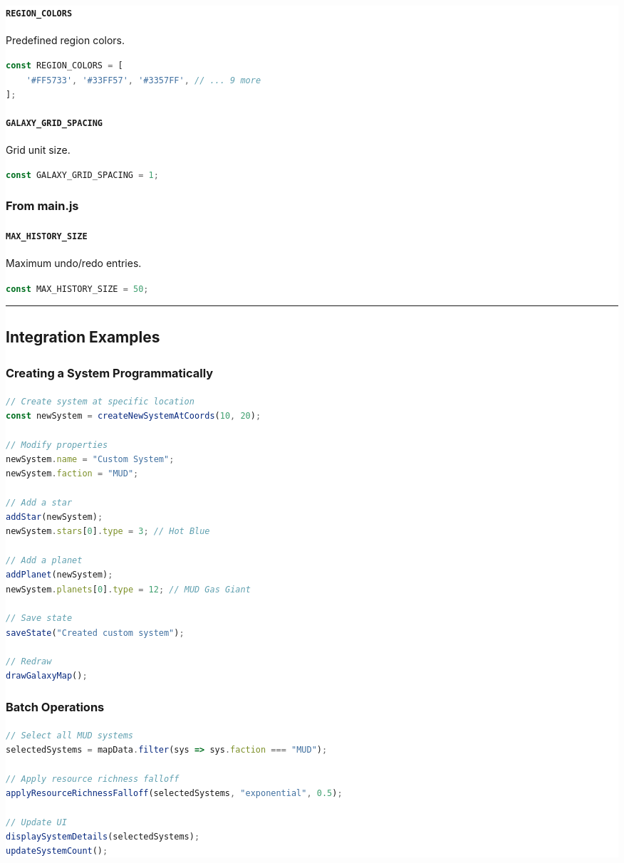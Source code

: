 #### `REGION_COLORS`
Predefined region colors.
```javascript
const REGION_COLORS = [
    '#FF5733', '#33FF57', '#3357FF', // ... 9 more
];
```

#### `GALAXY_GRID_SPACING`
Grid unit size.
```javascript
const GALAXY_GRID_SPACING = 1;
```

### From main.js

#### `MAX_HISTORY_SIZE`
Maximum undo/redo entries.
```javascript
const MAX_HISTORY_SIZE = 50;
```

---

## Integration Examples

### Creating a System Programmatically
```javascript
// Create system at specific location
const newSystem = createNewSystemAtCoords(10, 20);

// Modify properties
newSystem.name = "Custom System";
newSystem.faction = "MUD";

// Add a star
addStar(newSystem);
newSystem.stars[0].type = 3; // Hot Blue

// Add a planet
addPlanet(newSystem);
newSystem.planets[0].type = 12; // MUD Gas Giant

// Save state
saveState("Created custom system");

// Redraw
drawGalaxyMap();
```

### Batch Operations
```javascript
// Select all MUD systems
selectedSystems = mapData.filter(sys => sys.faction === "MUD");

// Apply resource richness falloff
applyResourceRichnessFalloff(selectedSystems, "exponential", 0.5);

// Update UI
displaySystemDetails(selectedSystems);
updateSystemCount();
```
